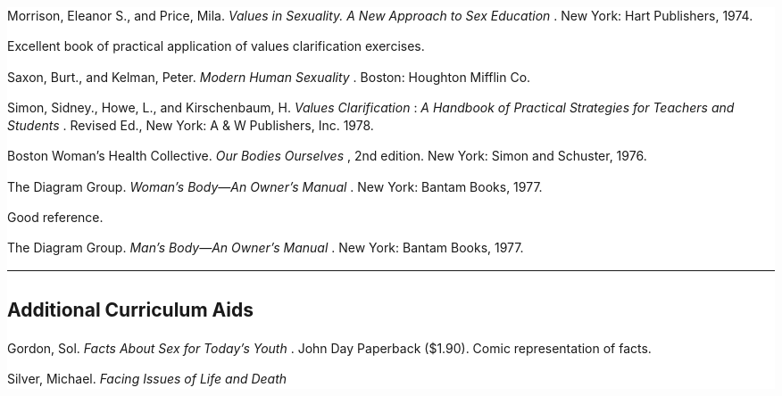 Morrison, Eleanor S., and Price, Mila.
<i>
Values in Sexuality. A New Approach to Sex Education
</i>
. New York: Hart Publishers, 1974.
</p>
<p>
Excellent book of practical application of values clarification exercises.
</p>
<p>
Saxon, Burt., and Kelman, Peter.
<i>
Modern Human Sexuality
</i>
. Boston: Houghton Mifflin Co.
</p>
<p>
Simon, Sidney., Howe, L., and Kirschenbaum, H.
<i>
Values Clarification
</i>
:
<i>
A Handbook of Practical Strategies for Teachers and Students
</i>
. Revised Ed., New York: A &amp; W Publishers, Inc. 1978.
</p>
<p>
Boston Woman’s Health Collective.
<i>
Our Bodies Ourselves
</i>
, 2nd edition. New York: Simon and Schuster, 1976.
</p>
<p>
The Diagram Group.
<i>
Woman’s Body—An Owner’s Manual
</i>
. New York: Bantam Books, 1977.
</p>
<p>
Good reference.
</p>
<p>
The Diagram Group.
<i>
Man’s Body—An Owner’s Manual
</i>
. New York: Bantam Books, 1977.
</p>
<hr/>
<h2>
Additional Curriculum Aids
</h2>
Gordon, Sol.
<i>
Facts About Sex for Today’s Youth
</i>
. John Day Paperback ($1.90). Comic representation of facts.
<p>
Silver, Michael.
<i>
Facing Issues of Life and Death